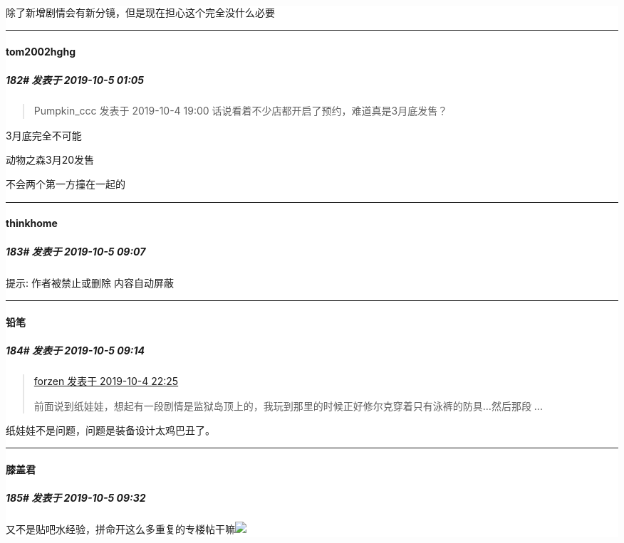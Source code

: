 除了新增剧情会有新分镜，但是现在担心这个完全没什么必要







*****

####  tom2002hghg  
##### 182#       发表于 2019-10-5 01:05



<blockquote>Pumpkin_ccc 发表于 2019-10-4 19:00
话说看着不少店都开启了预约，难道真是3月底发售？</blockquote>
3月底完全不可能

动物之森3月20发售

不会两个第一方撞在一起的







*****

####  thinkhome  
##### 183#       发表于 2019-10-5 09:07

提示: 作者被禁止或删除 内容自动屏蔽



*****

####  铅笔  
##### 184#       发表于 2019-10-5 09:14



<blockquote><a href="httphttps://bbs.saraba1st.com/2b/forum.php?mod=redirect&amp;goto=findpost&amp;pid=45137629&amp;ptid=1856998" target="_blank">forzen 发表于 2019-10-4 22:25</a>

前面说到纸娃娃，想起有一段剧情是监狱岛顶上的，我玩到那里的时候正好修尔克穿着只有泳裤的防具…然后那段 ...</blockquote>
纸娃娃不是问题，问题是装备设计太鸡巴丑了。







*****

####  膝盖君  
##### 185#       发表于 2019-10-5 09:32




又不是贴吧水经验，拼命开这么多重复的专楼帖干嘛<img src="https://static.saraba1st.com/image/smiley/face2017/037.png" referrerpolicy="no-referrer">
